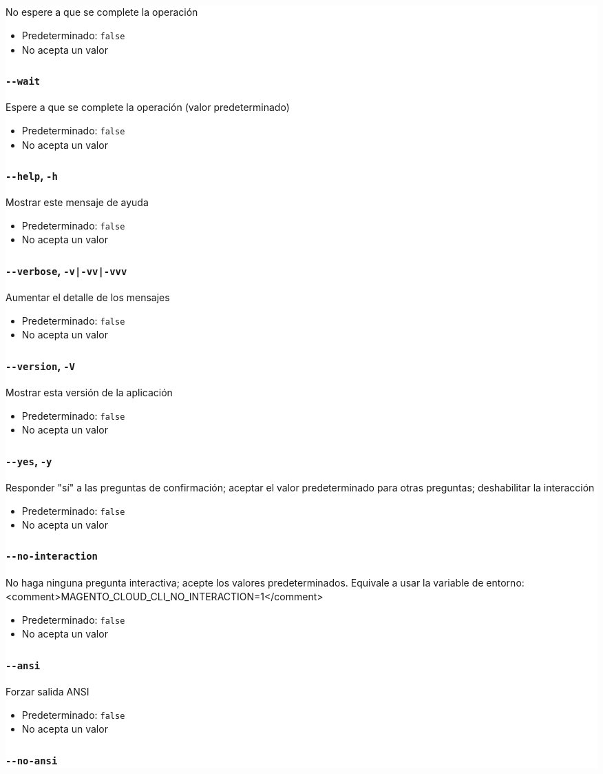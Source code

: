 No espere a que se complete la operación

- Predeterminado: `false`
- No acepta un valor

### `--wait`

Espere a que se complete la operación (valor predeterminado)

- Predeterminado: `false`
- No acepta un valor

### `--help`, `-h`

Mostrar este mensaje de ayuda

- Predeterminado: `false`
- No acepta un valor

### `--verbose`, `-v|-vv|-vvv`

Aumentar el detalle de los mensajes

- Predeterminado: `false`
- No acepta un valor

### `--version`, `-V`

Mostrar esta versión de la aplicación

- Predeterminado: `false`
- No acepta un valor

### `--yes`, `-y`

Responder &quot;sí&quot; a las preguntas de confirmación; aceptar el valor predeterminado para otras preguntas; deshabilitar la interacción

- Predeterminado: `false`
- No acepta un valor

### `--no-interaction`

No haga ninguna pregunta interactiva; acepte los valores predeterminados. Equivale a usar la variable de entorno: &lt;comment>MAGENTO_CLOUD_CLI_NO_INTERACTION=1&lt;/comment>

- Predeterminado: `false`
- No acepta un valor

### `--ansi`

Forzar salida ANSI

- Predeterminado: `false`
- No acepta un valor

### `--no-ansi`
